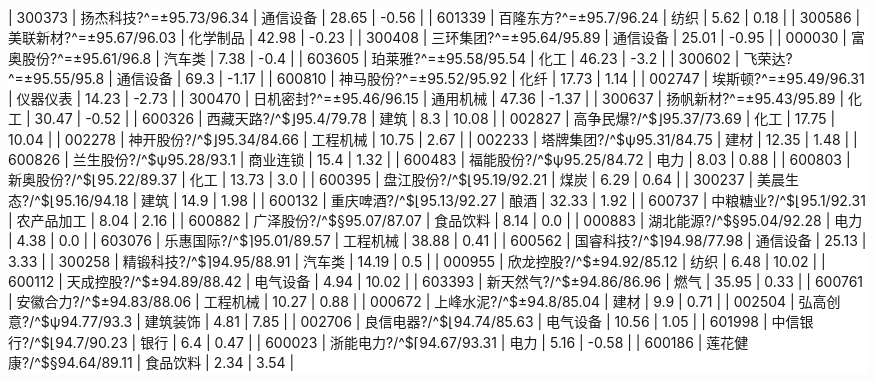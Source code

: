 | 300373 | 扬杰科技?^=±95.73/96.34  |  通信设备  |   28.65   | -0.56  |
| 601339 |  百隆东方?^=±95.7/96.24  |    纺织    |    5.62   |  0.18  |
| 300586 | 美联新材?^=±95.67/96.03  |  化学制品  |   42.98   | -0.23  |
| 300408 | 三环集团?^=±95.64/95.89  |  通信设备  |   25.01   | -0.95  |
| 000030 |  富奥股份?^=±95.61/96.8  |   汽车类   |    7.38   |  -0.4  |
| 603605 |  珀莱雅?^=±95.58/95.54   |    化工    |   46.23   |  -3.2  |
| 300602 |   飞荣达?^=±95.55/95.8   |  通信设备  |    69.3   | -1.17  |
| 600810 | 神马股份?^=±95.52/95.92  |    化纤    |   17.73   |  1.14  |
| 002747 |  埃斯顿?^=±95.49/96.31   |  仪器仪表  |   14.23   | -2.73  |
| 300470 | 日机密封?^=±95.46/96.15  |  通用机械  |   47.36   | -1.37  |
| 300637 | 扬帆新材?^=±95.43/95.89  |    化工    |   30.47   | -0.52  |
| 600326 | 西藏天路?/^$⌋95.4/79.78  |    建筑    |    8.3    | 10.08  |
| 002827 | 高争民爆?/^$⌋95.37/73.69 |    化工    |   17.75   | 10.04  |
| 002278 | 神开股份?/^$⌋95.34/84.66 |  工程机械  |   10.75   |  2.67  |
| 002233 | 塔牌集团?/^$ψ95.31/84.75 |    建材    |   12.35   |  1.48  |
| 600826 | 兰生股份?/^$ψ95.28/93.1  |  商业连锁  |    15.4   |  1.32  |
| 600483 | 福能股份?/^$ψ95.25/84.72 |    电力    |    8.03   |  0.88  |
| 600803 | 新奥股份?/^$⌊95.22/89.37 |    化工    |   13.73   |  3.0   |
| 600395 | 盘江股份?/^$⌊95.19/92.21 |    煤炭    |    6.29   |  0.64  |
| 300237 | 美晨生态?/^$⌊95.16/94.18 |    建筑    |    14.9   |  1.98  |
| 600132 | 重庆啤酒?/^$⌊95.13/92.27 |    酿酒    |   32.33   |  1.92  |
| 600737 | 中粮糖业?/^$⌊95.1/92.31  | 农产品加工 |    8.04   |  2.16  |
| 600882 | 广泽股份?/^$§95.07/87.07 |  食品饮料  |    8.14   |  0.0   |
| 000883 | 湖北能源?/^$§95.04/92.28 |    电力    |    4.38   |  0.0   |
| 603076 | 乐惠国际?/^$⌉95.01/89.57 |  工程机械  |   38.88   |  0.41  |
| 600562 | 国睿科技?/^$⌉94.98/77.98 |  通信设备  |   25.13   |  3.33  |
| 300258 | 精锻科技?/^$⌉94.95/88.91 |   汽车类   |   14.19   |  0.5   |
| 000955 | 欣龙控股?/^$±94.92/85.12 |    纺织    |    6.48   | 10.02  |
| 600112 | 天成控股?/^$±94.89/88.42 |  电气设备  |    4.94   | 10.02  |
| 603393 | 新天然气?/^$±94.86/86.96 |    燃气    |   35.95   |  0.33  |
| 600761 | 安徽合力?/^$±94.83/88.06 |  工程机械  |   10.27   |  0.88  |
| 000672 | 上峰水泥?/^$±94.8/85.04  |    建材    |    9.9    |  0.71  |
| 002504 | 弘高创意?/^$ψ94.77/93.3  |  建筑装饰  |    4.81   |  7.85  |
| 002706 | 良信电器?/^$⌊94.74/85.63 |  电气设备  |   10.56   |  1.05  |
| 601998 | 中信银行?/^$⌊94.7/90.23  |    银行    |    6.4    |  0.47  |
| 600023 | 浙能电力?/^$⌈94.67/93.31 |    电力    |    5.16   | -0.58  |
| 600186 | 莲花健康?/^$§94.64/89.11 |  食品饮料  |    2.34   |  3.54  |